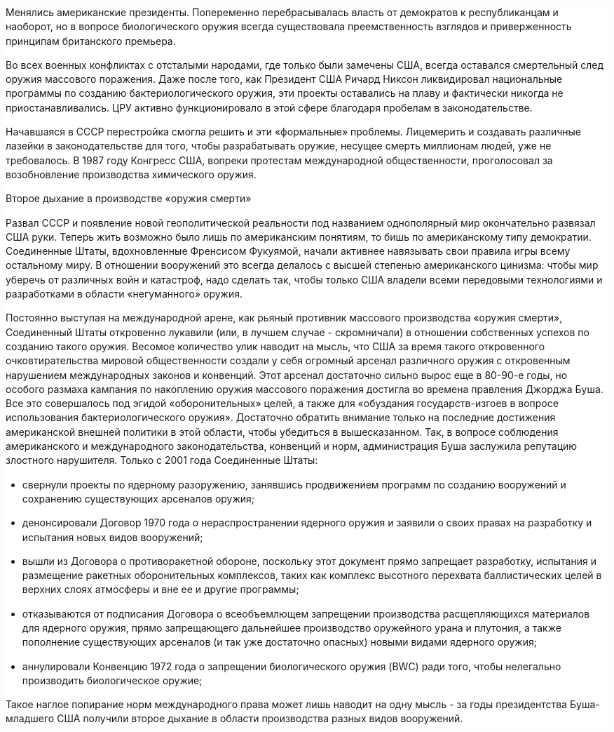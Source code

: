 Менялись американские президенты. Попеременно перебрасывалась власть от демократов к республиканцам и наоборот, но в вопросе биологического оружия всегда существовала преемственность взглядов и приверженность принципам британского премьера.

Во всех военных конфликтах с отсталыми народами, где только были замечены США, всегда оставался смертельный след оружия массового поражения. Даже после того, как Президент США Ричард Никсон ликвидировал национальные программы по созданию бактериологического оружия, эти проекты оставались на плаву и фактически никогда не приостанавливались. ЦРУ активно функционировало в этой сфере благодаря пробелам в законодательстве.

Начавшаяся в СССР перестройка смогла решить и эти «формальные» проблемы. Лицемерить и создавать различные лазейки в законодательстве для того, чтобы разрабатывать оружие, несущее смерть миллионам людей, уже не требовалось. В 1987 году Конгресс США, вопреки протестам международной общественности, проголосовал за возобновление производства химического оружия.

Второе дыхание в производстве «оружия смерти»

Развал СССР и появление новой геополитической реальности под названием однополярный мир окончательно развязал США руки. Теперь жить возможно было лишь по американским понятиям, то бишь по американскому типу демократии. Соединенные Штаты, вдохновленные Френсисом Фукуямой, начали активнее навязывать свои правила игры всему остальному миру. В отношении вооружений это всегда делалось с высшей степенью американского цинизма: чтобы мир уберечь от различных войн и катастроф, надо сделать так, чтобы только США владели всеми передовыми технологиями и разработками в области «негуманного» оружия.

Постоянно выступая на международной арене, как рьяный противник массового производства «оружия смерти», Соединенный Штаты откровенно лукавили (или, в лучшем случае - скромничали) в отношении собственных успехов по созданию такого оружия. Весомое количество улик наводит на мысль, что США за время такого откровенного очковтирательства мировой общественности создали у себя огромный арсенал различного оружия с откровенным нарушением международных законов и конвенций. Этот арсенал достаточно сильно вырос еще в 80-90-е годы, но особого размаха кампания по накоплению оружия массового поражения достигла во времена правления Джорджа Буша. Все это совершалось под эгидой «оборонительных» целей, а также для «обуздания государств-изгоев в вопросе использования бактериологического оружия». Достаточно обратить внимание только на последние достижения американской внешней политики в этой области, чтобы убедиться в вышесказанном. Так, в вопросе соблюдения американского и международного законодательства, конвенций и норм, администрация Буша заслужила репутацию злостного нарушителя. Только с 2001 года Соединенные Штаты:

- свернули проекты по ядерному разоружению, занявшись продвижением программ по созданию вооружений и сохранению существующих арсеналов оружия;

- денонсировали Договор 1970 года о нераспространении ядерного оружия и заявили о своих правах на разработку и испытания новых видов вооружений;

- вышли из Договора о противоракетной обороне, поскольку этот документ прямо запрещает разработку, испытания и размещение ракетных оборонительных комплексов, таких как комплекс высотного перехвата баллистических целей в верхних слоях атмосферы и вне ее и другие программы;

- отказываются от подписания Договора о всеобъемлющем запрещении производства расщепляющихся материалов для ядерного оружия, прямо запрещающего дальнейшее производство оружейного урана и плутония, а также пополнение существующих арсеналов (и так уже достаточно опасных) новыми видами ядерного оружия;

- аннулировали Конвенцию 1972 года о запрещении биологического оружия (BWC) ради того, чтобы нелегально производить биологическое оружие;

Такое наглое попирание норм международного права может лишь наводит на одну мысль - за годы президентства Буша-младшего США получили второе дыхание в области производства разных видов вооружений.
